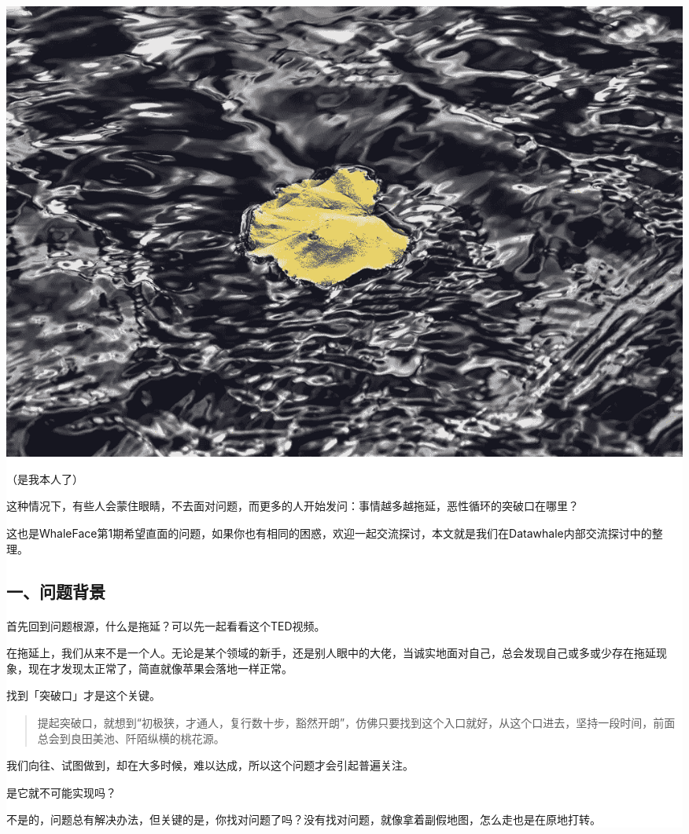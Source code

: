 ![](../img/0486d2896c1852555806b123e221f4b7.png)

（是我本人了）

这种情况下，有些人会蒙住眼睛，不去面对问题，而更多的人开始发问：事情越多越拖延，恶性循环的突破口在哪里？

这也是WhaleFace第1期希望直面的问题，如果你也有相同的困惑，欢迎一起交流探讨，本文就是我们在Datawhale内部交流探讨中的整理。

## **一、问题背景**

首先回到问题根源，什么是拖延？可以先一起看看这个TED视频。

<iframe id="v0345fo484e-1594656740" src="https://v.qq.com/txp/iframe/player.html?vid=v0345fo484e" allowfullscreen="true" data-mediaembed="tencent"></iframe>

在拖延上，我们从来不是一个人。无论是某个领域的新手，还是别人眼中的大佬，当诚实地面对自己，总会发现自己或多或少存在拖延现象，现在才发现太正常了，简直就像苹果会落地一样正常。

找到「突破口」才是这个关键。

> 提起突破口，就想到“初极狭，才通人，复行数十步，豁然开朗”，仿佛只要找到这个入口就好，从这个口进去，坚持一段时间，前面总会到良田美池、阡陌纵横的桃花源。

我们向往、试图做到，却在大多时候，难以达成，所以这个问题才会引起普遍关注。

是它就不可能实现吗？

不是的，问题总有解决办法，但关键的是，你找对问题了吗？没有找对问题，就像拿着副假地图，怎么走也是在原地打转。
